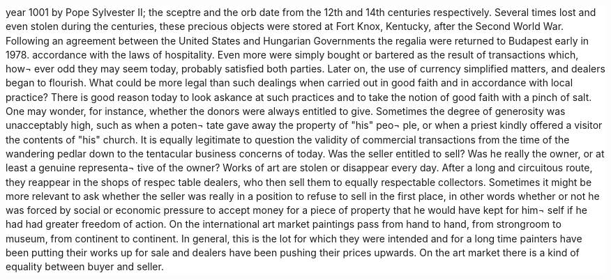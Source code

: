 year 1001 by Pope Sylvester
II; the sceptre and the orb
date from the 12th and 14th
centuries respectively.
Several times lost and even
stolen during the centuries,
these precious objects were
stored at Fort Knox,
Kentucky, after the Second
World War. Following an
agreement between the
United States and
Hungarian Governments
the regalia were returned to
Budapest early in 1978.
accordance with the laws of hospitality.
Even more were simply bought or bartered
as the result of transactions which, how¬
ever odd they may seem today, probably
satisfied both parties. Later on, the use of
currency simplified matters, and dealers
began to flourish. What could be more
legal than such dealings when carried out
in good faith and in accordance with local
practice?
There is good reason today to look
askance at such practices and to take the
notion of good faith with a pinch of salt.
One may wonder, for instance, whether
the donors were always entitled to give.
Sometimes the degree of generosity was
unacceptably high, such as when a poten¬
tate gave away the property of "his" peo¬
ple, or when a priest kindly offered a visitor
the contents of "his" church.
It is equally legitimate to question the
validity of commercial transactions from
the time of the wandering pedlar down to
the tentacular business concerns of today.
Was the seller entitled to sell? Was he really
the owner, or at least a genuine representa¬
tive of the owner?
Works of art are stolen or disappear
every day. After a long and circuitous
route, they reappear in the shops of respec
table dealers, who then sell them to equally
respectable collectors. Sometimes it might
be more relevant to ask whether the seller
was really in a position to refuse to sell in
the first place, in other words whether or
not he was forced by social or economic
pressure to accept money for a piece of
property that he would have kept for him¬
self if he had had greater freedom of
action.
On the international art market paintings
pass from hand to hand, from strongroom
to museum, from continent to continent.
In general, this is the lot for which they
were intended and for a long time painters
have been putting their works up for sale
and dealers have been pushing their prices
upwards. On the art market there is a kind
of equality between buyer and seller.